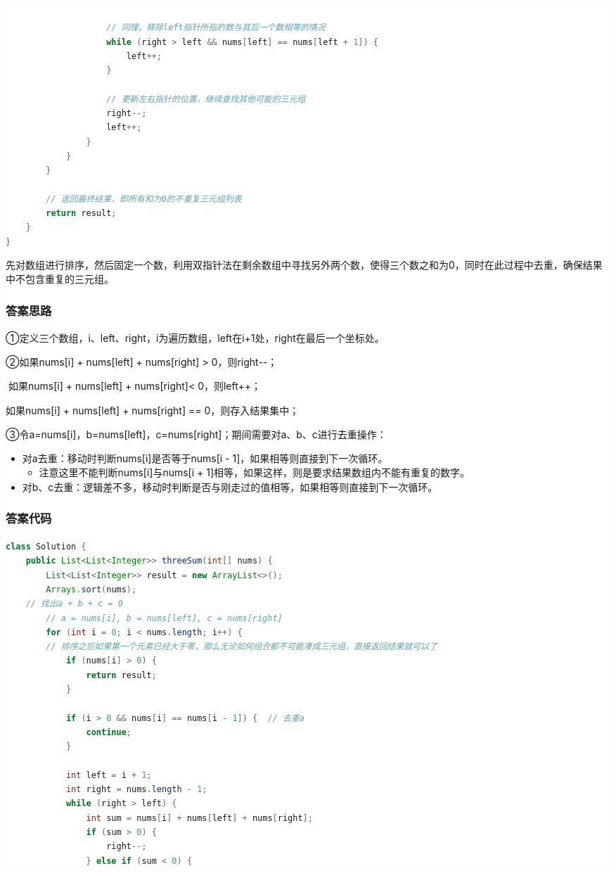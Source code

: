 ```java

                    // 同理，移除left指针所指的数与其后一个数相等的情况
                    while (right > left && nums[left] == nums[left + 1]) {
                        left++;
                    }

                    // 更新左右指针的位置，继续查找其他可能的三元组
                    right--;
                    left++;
                }
            }
        }

        // 返回最终结果，即所有和为0的不重复三元组列表
        return result;
    }
}
```

先对数组进行排序，然后固定一个数，利用双指针法在剩余数组中寻找另外两个数，使得三个数之和为0，同时在此过程中去重，确保结果中不包含重复的三元组。





### 答案思路

①定义三个数组，i、left、right，i为遍历数组，left在i+1处，right在最后一个坐标处。

②如果nums[i] + nums[left] + nums[right] > 0，则right--；

​	如果nums[i] + nums[left] + nums[right]< 0，则left++；

如果nums[i] + nums[left] + nums[right] == 0，则存入结果集中；

③令a=nums[i]，b=nums[left]，c=nums[right]；期间需要对a、b、c进行去重操作：

* 对a去重：移动时判断nums[i]是否等于nums[i - 1]，如果相等则直接到下一次循环。
  * 注意这里不能判断nums[i]与nums[i + 1]相等，如果这样，则是要求结果数组内不能有重复的数字。
* 对b、c去重：逻辑差不多，移动时判断是否与刚走过的值相等，如果相等则直接到下一次循环。



### 答案代码

```java
class Solution {
    public List<List<Integer>> threeSum(int[] nums) {
        List<List<Integer>> result = new ArrayList<>();
        Arrays.sort(nums);
	// 找出a + b + c = 0
        // a = nums[i], b = nums[left], c = nums[right]
        for (int i = 0; i < nums.length; i++) {
	    // 排序之后如果第一个元素已经大于零，那么无论如何组合都不可能凑成三元组，直接返回结果就可以了
            if (nums[i] > 0) { 
                return result;
            }

            if (i > 0 && nums[i] == nums[i - 1]) {  // 去重a
                continue;
            }

            int left = i + 1;
            int right = nums.length - 1;
            while (right > left) {
                int sum = nums[i] + nums[left] + nums[right];
                if (sum > 0) {
                    right--;
                } else if (sum < 0) {
```